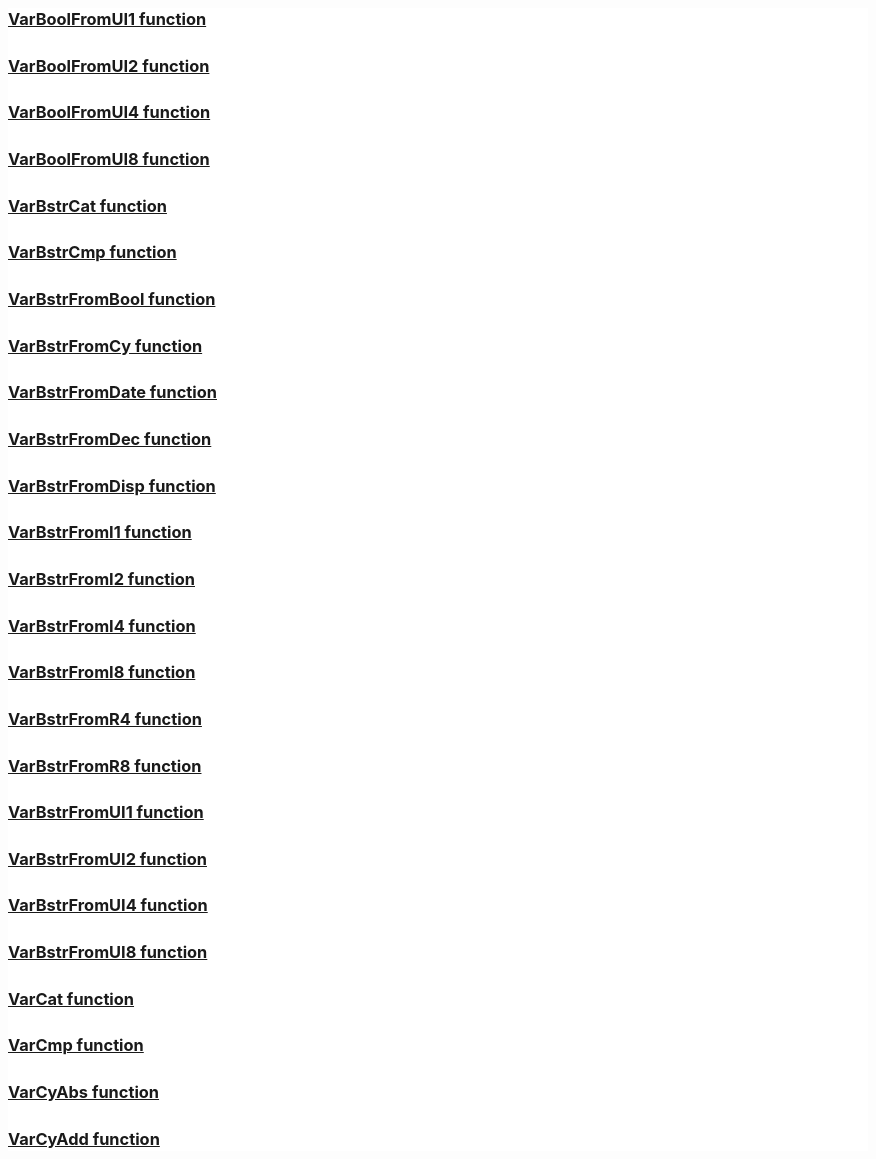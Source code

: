### [VarBoolFromUI1 function](../oleauto/nf-oleauto-varboolfromui1.md)
### [VarBoolFromUI2 function](../oleauto/nf-oleauto-varboolfromui2.md)
### [VarBoolFromUI4 function](../oleauto/nf-oleauto-varboolfromui4.md)
### [VarBoolFromUI8 function](../oleauto/nf-oleauto-varboolfromui8.md)
### [VarBstrCat function](../oleauto/nf-oleauto-varbstrcat.md)
### [VarBstrCmp function](../oleauto/nf-oleauto-varbstrcmp.md)
### [VarBstrFromBool function](../oleauto/nf-oleauto-varbstrfrombool.md)
### [VarBstrFromCy function](../oleauto/nf-oleauto-varbstrfromcy.md)
### [VarBstrFromDate function](../oleauto/nf-oleauto-varbstrfromdate.md)
### [VarBstrFromDec function](../oleauto/nf-oleauto-varbstrfromdec.md)
### [VarBstrFromDisp function](../oleauto/nf-oleauto-varbstrfromdisp.md)
### [VarBstrFromI1 function](../oleauto/nf-oleauto-varbstrfromi1.md)
### [VarBstrFromI2 function](../oleauto/nf-oleauto-varbstrfromi2.md)
### [VarBstrFromI4 function](../oleauto/nf-oleauto-varbstrfromi4.md)
### [VarBstrFromI8 function](../oleauto/nf-oleauto-varbstrfromi8.md)
### [VarBstrFromR4 function](../oleauto/nf-oleauto-varbstrfromr4.md)
### [VarBstrFromR8 function](../oleauto/nf-oleauto-varbstrfromr8.md)
### [VarBstrFromUI1 function](../oleauto/nf-oleauto-varbstrfromui1.md)
### [VarBstrFromUI2 function](../oleauto/nf-oleauto-varbstrfromui2.md)
### [VarBstrFromUI4 function](../oleauto/nf-oleauto-varbstrfromui4.md)
### [VarBstrFromUI8 function](../oleauto/nf-oleauto-varbstrfromui8.md)
### [VarCat function](../oleauto/nf-oleauto-varcat.md)
### [VarCmp function](../oleauto/nf-oleauto-varcmp.md)
### [VarCyAbs function](../oleauto/nf-oleauto-varcyabs.md)
### [VarCyAdd function](../oleauto/nf-oleauto-varcyadd.md)